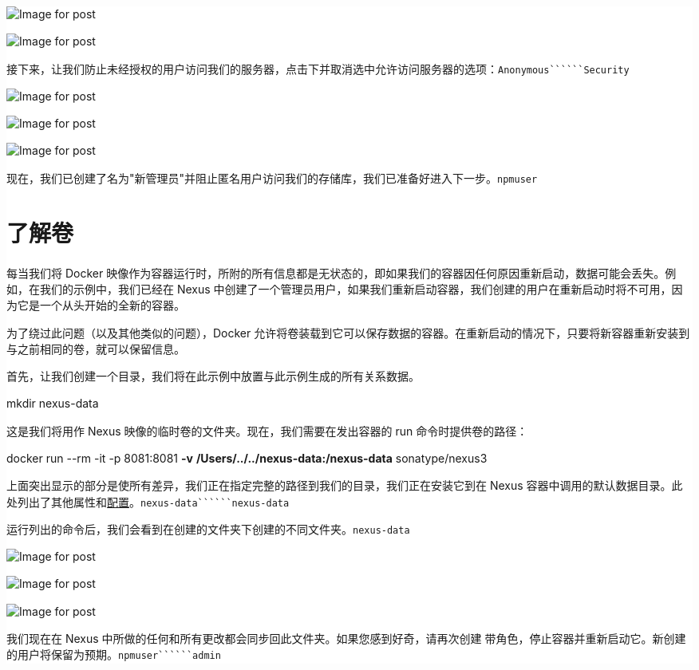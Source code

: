 ![Image for post](https://miro.medium.com/max/2880/1*uUtrF1iPCG6mY7JxKnJEHQ.png)

<noscript>![Image for post](https://miro.medium.com/max/5760/1*uUtrF1iPCG6mY7JxKnJEHQ.png)</noscript>

<font _mstmutation="1" _msthash="27847" _msttexthash="503194536">接下来，让我们防止未经授权的用户访问我们的服务器，点击下并取消选中允许访问服务器的选项：</font>```Anonymous``````Security```

 ![Image for post](https://miro.medium.com/max/60/1*hJQCMrkg8wpfXoR6BKdMpw.png?q=20)

![Image for post](https://miro.medium.com/max/1772/1*hJQCMrkg8wpfXoR6BKdMpw.png)

<noscript>![Image for post](https://miro.medium.com/max/3544/1*hJQCMrkg8wpfXoR6BKdMpw.png)</noscript>

<font _mstmutation="1" _msthash="33943" _msttexthash="428961195">现在，我们已创建了名为"新管理员"并阻止匿名用户访问我们的存储库，我们已准备好进入下一步。</font>```npmuser```

# <font _mstmutation="1" _msthash="35087" _msttexthash="8000317">了解卷</font>

<font _mstmutation="1" _msthash="34346" _msttexthash="3528558436">每当我们将 Docker 映像作为容器运行时，所附的所有信息都是无状态的，即如果我们的容器因任何原因重新启动，数据可能会丢失。例如，在我们的示例中，我们已经在 Nexus 中创建了一个管理员用户，如果我们重新启动容器，我们创建的用户在重新启动时将不可用，因为它是一个从头开始的全新的容器。</font>

<font _mstmutation="1" _msthash="32890" _msttexthash="1241575855">为了绕过此问题（以及其他类似的问题），Docker 允许将卷装载到它可以保存数据的容器。在重新启动的情况下，只要将新容器重新安装到与之前相同的卷，就可以保留信息。</font>

<font _mstmutation="1" _msthash="28548" _msttexthash="315464045">首先，让我们创建一个目录，我们将在此示例中放置与此示例生成的所有关系数据。</font>

mkdir nexus-data

<font _mstmutation="1" _msthash="27848" _msttexthash="471084991">这是我们将用作 Nexus 映像的临时卷的文件夹。现在，我们需要在发出容器的 run 命令时提供卷的路径：</font>

docker run --rm -it -p 8081:8081 **-v** **/Users/../../nexus-data:/nexus-data** sonatype/nexus3

<font _mstmutation="1" _msthash="22841" _msttexthash="1007159400">上面突出显示的部分是使所有差异，我们正在指定完整的路径到我们的目录，我们正在安装它到在 Nexus 容器中调用的默认数据目录。此处列出了其他属性和[配置](https://zshipu.com/t?url=https://hub.docker.com/r/sonatype/nexus3/#notes)。</font>```nexus-data``````nexus-data```

<font _mstmutation="1" _msthash="29536" _msttexthash="211233295">运行列出的命令后，我们会看到在创建的文件夹下创建的不同文件夹。</font>```nexus-data```

 ![Image for post](https://miro.medium.com/max/60/1*AKc8q-Y1XkTluXXLAscECQ.png?q=20)

![Image for post](https://miro.medium.com/max/1156/1*AKc8q-Y1XkTluXXLAscECQ.png)

<noscript>![Image for post](https://miro.medium.com/max/2312/1*AKc8q-Y1XkTluXXLAscECQ.png)</noscript>

<font _mstmutation="1" _msthash="28275" _msttexthash="1012972129">我们现在在 Nexus 中所做的任何和所有更改都会同步回此文件夹。如果您感到好奇，请再次创建 带角色，停止容器并重新启动它。新创建的用户将保留为预期。</font>```npmuser``````admin```
